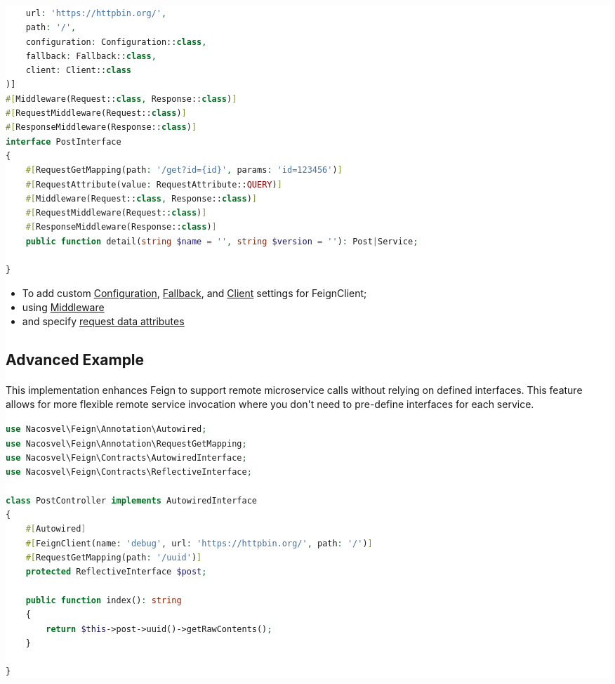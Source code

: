 ```php
    url: 'https://httpbin.org/',
    path: '/',
    configuration: Configuration::class,
    fallback: Fallback::class,
    client: Client::class
)]
#[Middleware(Request::class, Response::class)]
#[RequestMiddleware(Request::class)]
#[ResponseMiddleware(Response::class)]
interface PostInterface
{
    #[RequestGetMapping(path: '/get?id={id}', params: 'id=123456')]
    #[RequestAttribute(value: RequestAttribute::QUERY)]
    #[Middleware(Request::class, Response::class)]
    #[RequestMiddleware(Request::class)]
    #[ResponseMiddleware(Response::class)]
    public function detail(string $name = '', string $version = ''): Post|Service;

}
```

- To add custom [Configuration](src/Configuration/Configuration.php), [Fallback](src/Configuration/Fallback.php),
  and [Client](src/Configuration/Client.php) settings for FeignClient;
- using [Middleware](src/Annotation/Middleware.php)
- and specify [request data attributes](src/Annotation/RequestAttribute.php)

## Advanced Example

This implementation enhances Feign to support remote microservice calls without relying on defined interfaces. This
feature allows for more flexible remote service invocation where you don't need to pre-define interfaces for each
service.

```php
use Nacosvel\Feign\Annotation\Autowired;
use Nacosvel\Feign\Annotation\RequestGetMapping;
use Nacosvel\Feign\Contracts\AutowiredInterface;
use Nacosvel\Feign\Contracts\ReflectiveInterface;

class PostController implements AutowiredInterface
{
    #[Autowired]
    #[FeignClient(name: 'debug', url: 'https://httpbin.org/', path: '/')]
    #[RequestGetMapping(path: '/uuid')]
    protected ReflectiveInterface $post;

    public function index(): string
    {
        return $this->post->uuid()->getRawContents();
    }

}
```
